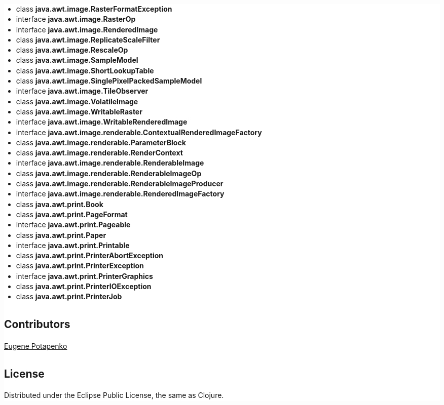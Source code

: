 - class **java.awt.image.RasterFormatException**
- interface **java.awt.image.RasterOp**
- interface **java.awt.image.RenderedImage**
- class **java.awt.image.ReplicateScaleFilter**
- class **java.awt.image.RescaleOp**
- class **java.awt.image.SampleModel**
- class **java.awt.image.ShortLookupTable**
- class **java.awt.image.SinglePixelPackedSampleModel**
- interface **java.awt.image.TileObserver**
- class **java.awt.image.VolatileImage**
- class **java.awt.image.WritableRaster**
- interface **java.awt.image.WritableRenderedImage**
- interface **java.awt.image.renderable.ContextualRenderedImageFactory**
- class **java.awt.image.renderable.ParameterBlock**
- class **java.awt.image.renderable.RenderContext**
- interface **java.awt.image.renderable.RenderableImage**
- class **java.awt.image.renderable.RenderableImageOp**
- class **java.awt.image.renderable.RenderableImageProducer**
- interface **java.awt.image.renderable.RenderedImageFactory**
- class **java.awt.print.Book**
- class **java.awt.print.PageFormat**
- interface **java.awt.print.Pageable**
- class **java.awt.print.Paper**
- interface **java.awt.print.Printable**
- class **java.awt.print.PrinterAbortException**
- class **java.awt.print.PrinterException**
- interface **java.awt.print.PrinterGraphics**
- class **java.awt.print.PrinterIOException**
- class **java.awt.print.PrinterJob**

## Contributors

[Eugene Potapenko](https://github.com/potapenko/)

## License

Distributed under the Eclipse Public License, the same as Clojure.
